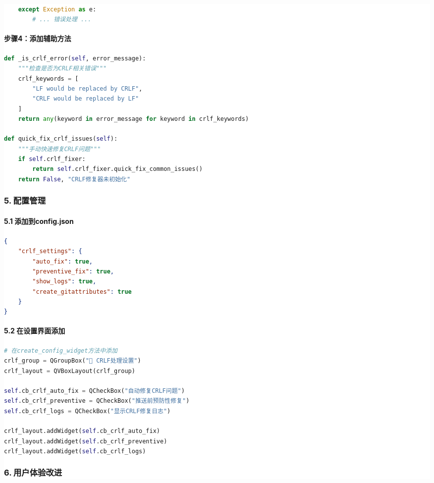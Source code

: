 ```python
    except Exception as e:
        # ... 错误处理 ...
```

#### 步骤4：添加辅助方法
```python
def _is_crlf_error(self, error_message):
    """检查是否为CRLF相关错误"""
    crlf_keywords = [
        "LF would be replaced by CRLF",
        "CRLF would be replaced by LF"
    ]
    return any(keyword in error_message for keyword in crlf_keywords)

def quick_fix_crlf_issues(self):
    """手动快速修复CRLF问题"""
    if self.crlf_fixer:
        return self.crlf_fixer.quick_fix_common_issues()
    return False, "CRLF修复器未初始化"
```

### 5. 配置管理

#### 5.1 添加到config.json
```json
{
    "crlf_settings": {
        "auto_fix": true,
        "preventive_fix": true,
        "show_logs": true,
        "create_gitattributes": true
    }
}
```

#### 5.2 在设置界面添加
```python
# 在create_config_widget方法中添加
crlf_group = QGroupBox("🔧 CRLF处理设置")
crlf_layout = QVBoxLayout(crlf_group)

self.cb_crlf_auto_fix = QCheckBox("自动修复CRLF问题")
self.cb_crlf_preventive = QCheckBox("推送前预防性修复")
self.cb_crlf_logs = QCheckBox("显示CRLF修复日志")

crlf_layout.addWidget(self.cb_crlf_auto_fix)
crlf_layout.addWidget(self.cb_crlf_preventive)
crlf_layout.addWidget(self.cb_crlf_logs)
```

### 6. 用户体验改进
